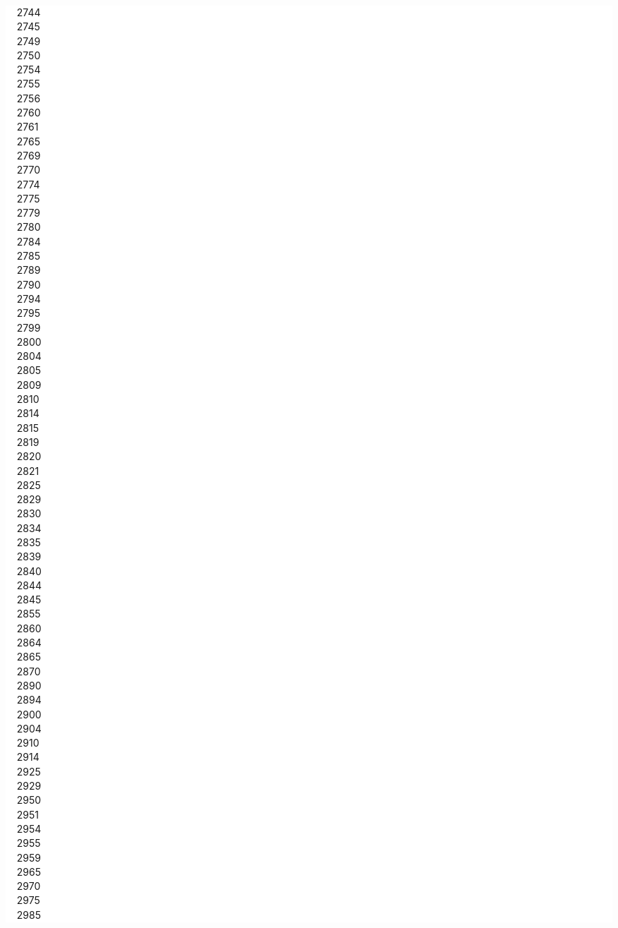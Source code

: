 &nbsp;&nbsp;&nbsp;&nbsp;2744<br>
&nbsp;&nbsp;&nbsp;&nbsp;2745<br>
&nbsp;&nbsp;&nbsp;&nbsp;2749<br>
&nbsp;&nbsp;&nbsp;&nbsp;2750<br>
&nbsp;&nbsp;&nbsp;&nbsp;2754<br>
&nbsp;&nbsp;&nbsp;&nbsp;2755<br>
&nbsp;&nbsp;&nbsp;&nbsp;2756<br>
&nbsp;&nbsp;&nbsp;&nbsp;2760<br>
&nbsp;&nbsp;&nbsp;&nbsp;2761<br>
&nbsp;&nbsp;&nbsp;&nbsp;2765<br>
&nbsp;&nbsp;&nbsp;&nbsp;2769<br>
&nbsp;&nbsp;&nbsp;&nbsp;2770<br>
&nbsp;&nbsp;&nbsp;&nbsp;2774<br>
&nbsp;&nbsp;&nbsp;&nbsp;2775<br>
&nbsp;&nbsp;&nbsp;&nbsp;2779<br>
&nbsp;&nbsp;&nbsp;&nbsp;2780<br>
&nbsp;&nbsp;&nbsp;&nbsp;2784<br>
&nbsp;&nbsp;&nbsp;&nbsp;2785<br>
&nbsp;&nbsp;&nbsp;&nbsp;2789<br>
&nbsp;&nbsp;&nbsp;&nbsp;2790<br>
&nbsp;&nbsp;&nbsp;&nbsp;2794<br>
&nbsp;&nbsp;&nbsp;&nbsp;2795<br>
&nbsp;&nbsp;&nbsp;&nbsp;2799<br>
&nbsp;&nbsp;&nbsp;&nbsp;2800<br>
&nbsp;&nbsp;&nbsp;&nbsp;2804<br>
&nbsp;&nbsp;&nbsp;&nbsp;2805<br>
&nbsp;&nbsp;&nbsp;&nbsp;2809<br>
&nbsp;&nbsp;&nbsp;&nbsp;2810<br>
&nbsp;&nbsp;&nbsp;&nbsp;2814<br>
&nbsp;&nbsp;&nbsp;&nbsp;2815<br>
&nbsp;&nbsp;&nbsp;&nbsp;2819<br>
&nbsp;&nbsp;&nbsp;&nbsp;2820<br>
&nbsp;&nbsp;&nbsp;&nbsp;2821<br>
&nbsp;&nbsp;&nbsp;&nbsp;2825<br>
&nbsp;&nbsp;&nbsp;&nbsp;2829<br>
&nbsp;&nbsp;&nbsp;&nbsp;2830<br>
&nbsp;&nbsp;&nbsp;&nbsp;2834<br>
&nbsp;&nbsp;&nbsp;&nbsp;2835<br>
&nbsp;&nbsp;&nbsp;&nbsp;2839<br>
&nbsp;&nbsp;&nbsp;&nbsp;2840<br>
&nbsp;&nbsp;&nbsp;&nbsp;2844<br>
&nbsp;&nbsp;&nbsp;&nbsp;2845<br>
&nbsp;&nbsp;&nbsp;&nbsp;2855<br>
&nbsp;&nbsp;&nbsp;&nbsp;2860<br>
&nbsp;&nbsp;&nbsp;&nbsp;2864<br>
&nbsp;&nbsp;&nbsp;&nbsp;2865<br>
&nbsp;&nbsp;&nbsp;&nbsp;2870<br>
&nbsp;&nbsp;&nbsp;&nbsp;2890<br>
&nbsp;&nbsp;&nbsp;&nbsp;2894<br>
&nbsp;&nbsp;&nbsp;&nbsp;2900<br>
&nbsp;&nbsp;&nbsp;&nbsp;2904<br>
&nbsp;&nbsp;&nbsp;&nbsp;2910<br>
&nbsp;&nbsp;&nbsp;&nbsp;2914<br>
&nbsp;&nbsp;&nbsp;&nbsp;2925<br>
&nbsp;&nbsp;&nbsp;&nbsp;2929<br>
&nbsp;&nbsp;&nbsp;&nbsp;2950<br>
&nbsp;&nbsp;&nbsp;&nbsp;2951<br>
&nbsp;&nbsp;&nbsp;&nbsp;2954<br>
&nbsp;&nbsp;&nbsp;&nbsp;2955<br>
&nbsp;&nbsp;&nbsp;&nbsp;2959<br>
&nbsp;&nbsp;&nbsp;&nbsp;2965<br>
&nbsp;&nbsp;&nbsp;&nbsp;2970<br>
&nbsp;&nbsp;&nbsp;&nbsp;2975<br>
&nbsp;&nbsp;&nbsp;&nbsp;2985<br>
